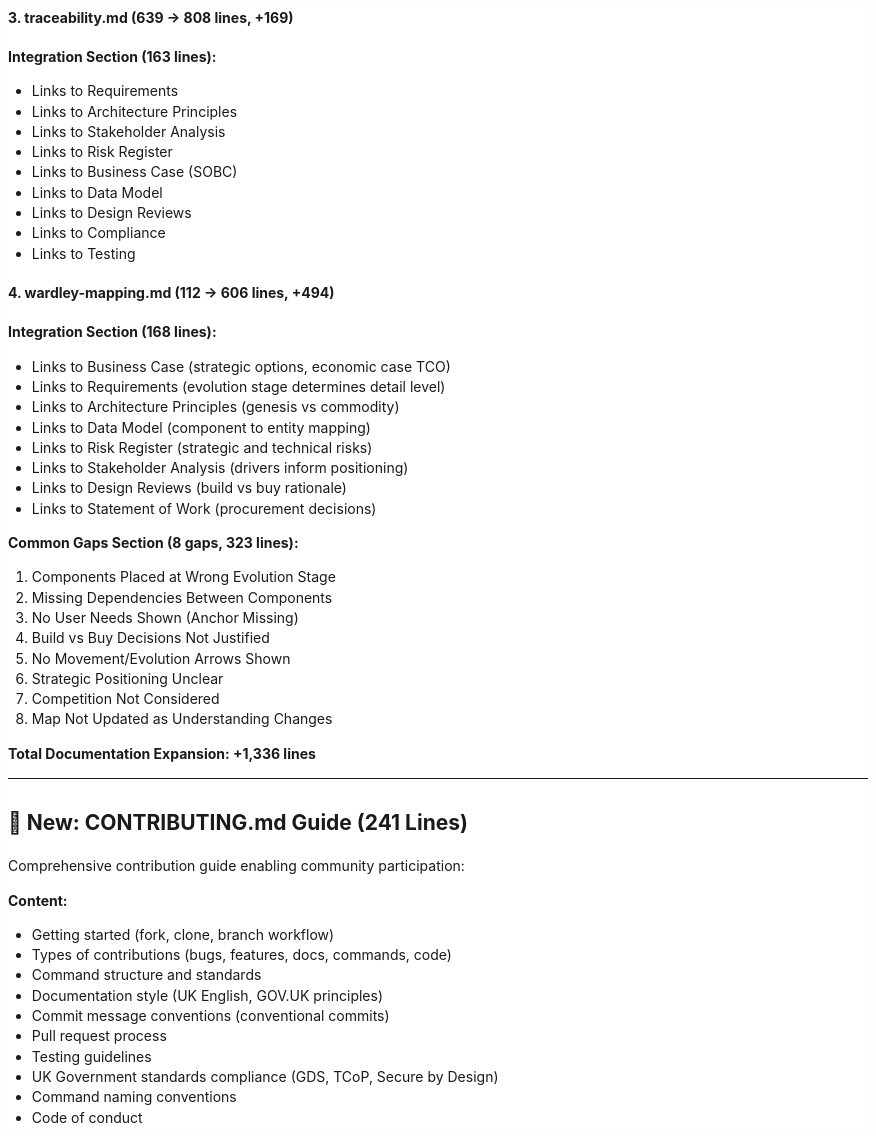 #### 3. traceability.md (639 → 808 lines, +169)

**Integration Section (163 lines):**
- Links to Requirements
- Links to Architecture Principles
- Links to Stakeholder Analysis
- Links to Risk Register
- Links to Business Case (SOBC)
- Links to Data Model
- Links to Design Reviews
- Links to Compliance
- Links to Testing

#### 4. wardley-mapping.md (112 → 606 lines, +494)

**Integration Section (168 lines):**
- Links to Business Case (strategic options, economic case TCO)
- Links to Requirements (evolution stage determines detail level)
- Links to Architecture Principles (genesis vs commodity)
- Links to Data Model (component to entity mapping)
- Links to Risk Register (strategic and technical risks)
- Links to Stakeholder Analysis (drivers inform positioning)
- Links to Design Reviews (build vs buy rationale)
- Links to Statement of Work (procurement decisions)

**Common Gaps Section (8 gaps, 323 lines):**
1. Components Placed at Wrong Evolution Stage
2. Missing Dependencies Between Components
3. No User Needs Shown (Anchor Missing)
4. Build vs Buy Decisions Not Justified
5. No Movement/Evolution Arrows Shown
6. Strategic Positioning Unclear
7. Competition Not Considered
8. Map Not Updated as Understanding Changes

**Total Documentation Expansion: +1,336 lines**

---

## 📝 New: CONTRIBUTING.md Guide (241 Lines)

Comprehensive contribution guide enabling community participation:

**Content:**
- Getting started (fork, clone, branch workflow)
- Types of contributions (bugs, features, docs, commands, code)
- Command structure and standards
- Documentation style (UK English, GOV.UK principles)
- Commit message conventions (conventional commits)
- Pull request process
- Testing guidelines
- UK Government standards compliance (GDS, TCoP, Secure by Design)
- Command naming conventions
- Code of conduct
